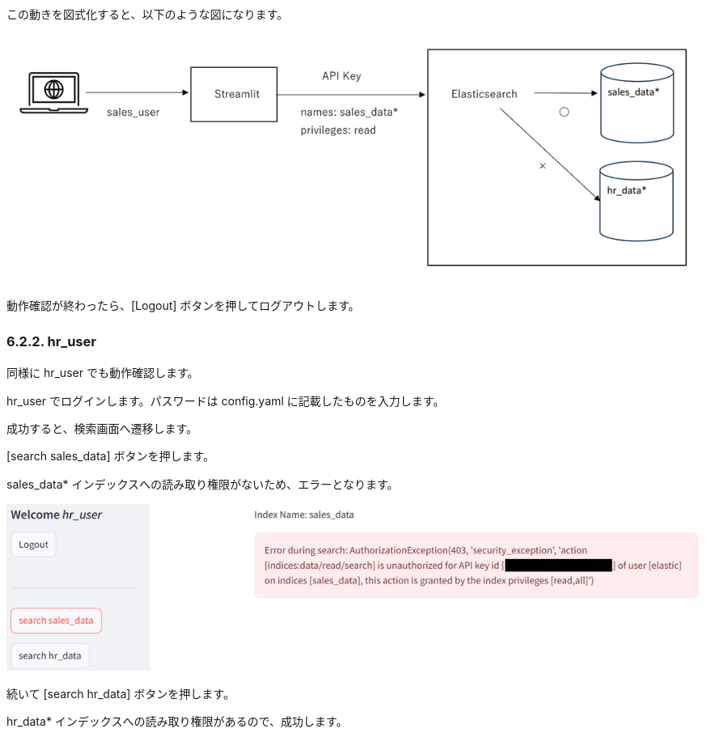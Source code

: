 この動きを図式化すると、以下のような図になります。

<img src="imgs/api_with_role.png">

動作確認が終わったら、[Logout] ボタンを押してログアウトします。

### 6.2.2. hr_user

同様に hr_user でも動作確認します。

hr_user でログインします。パスワードは config.yaml に記載したものを入力します。

成功すると、検索画面へ遷移します。

[search sales_data] ボタンを押します。

sales_data* インデックスへの読み取り権限がないため、エラーとなります。

<img src="imgs/search_sales_data_failed.png">

続いて [search hr_data] ボタンを押します。

hr_data* インデックスへの読み取り権限があるので、成功します。

